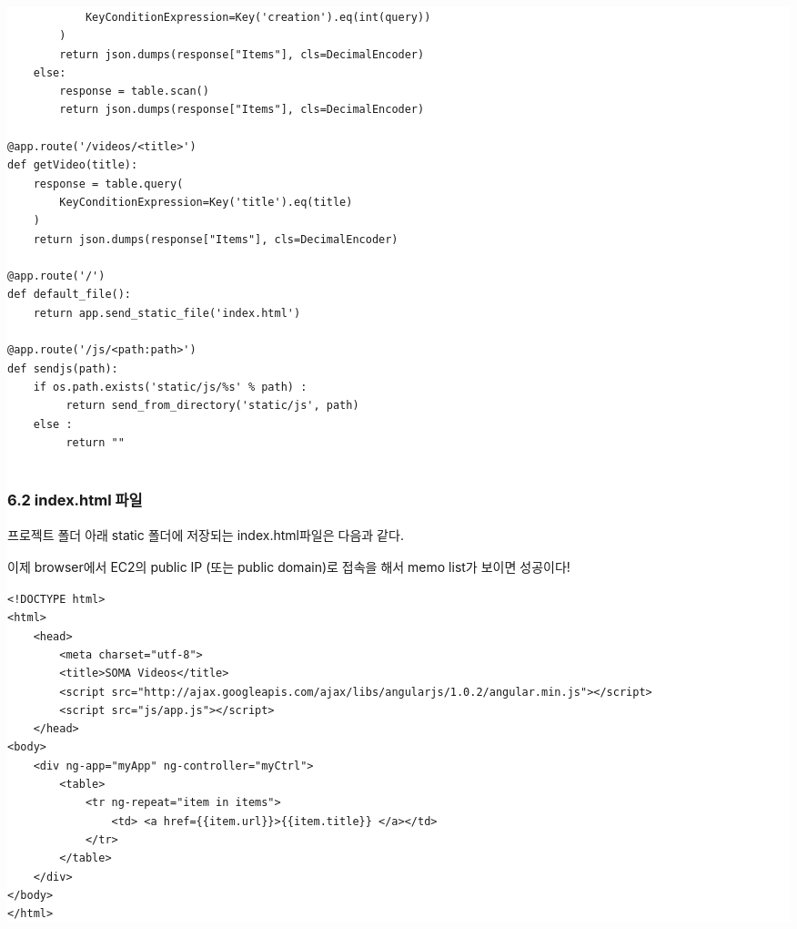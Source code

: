 ```
            KeyConditionExpression=Key('creation').eq(int(query))
        )
        return json.dumps(response["Items"], cls=DecimalEncoder)
    else:
        response = table.scan()
        return json.dumps(response["Items"], cls=DecimalEncoder)

@app.route('/videos/<title>')
def getVideo(title):
    response = table.query(
        KeyConditionExpression=Key('title').eq(title)
    )
    return json.dumps(response["Items"], cls=DecimalEncoder)

@app.route('/')
def default_file():
    return app.send_static_file('index.html')

@app.route('/js/<path:path>')
def sendjs(path):
    if os.path.exists('static/js/%s' % path) :
         return send_from_directory('static/js', path)
    else :
         return ""
                       
```

### 6.2 index.html 파일

프로젝트 폴더 아래 static 폴더에 저장되는 index.html파일은 다음과 같다. 

이제 browser에서 EC2의 public IP (또는 public domain)로 접속을 해서 memo list가 보이면 성공이다!

```
<!DOCTYPE html>
<html>
    <head>
        <meta charset="utf-8">
        <title>SOMA Videos</title>
        <script src="http://ajax.googleapis.com/ajax/libs/angularjs/1.0.2/angular.min.js"></script>
        <script src="js/app.js"></script>
    </head>
<body>
    <div ng-app="myApp" ng-controller="myCtrl">
        <table>
            <tr ng-repeat="item in items">
                <td> <a href={{item.url}}>{{item.title}} </a></td>
            </tr>
        </table>
    </div>
</body>
</html>
```
